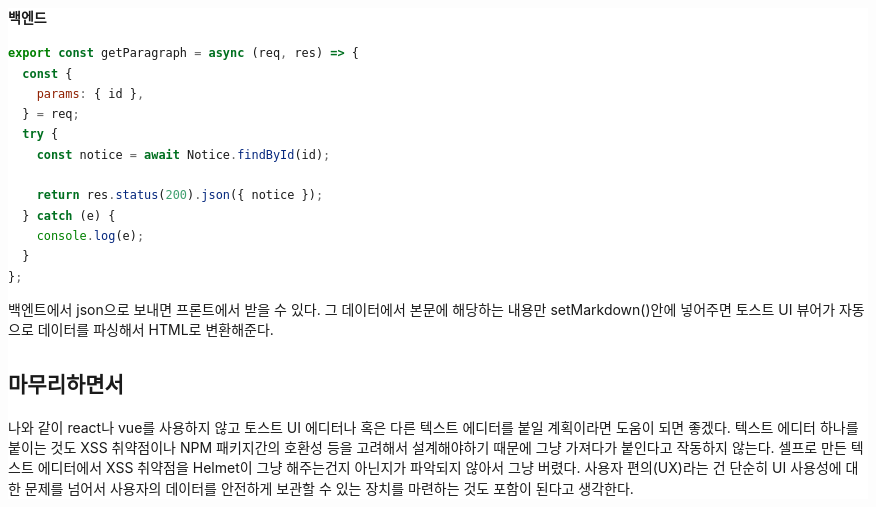 **백엔드**

```javascript
export const getParagraph = async (req, res) => {
  const {
    params: { id },
  } = req;
  try {
    const notice = await Notice.findById(id);

    return res.status(200).json({ notice });
  } catch (e) {
    console.log(e);
  }
};
```

백엔트에서 json으로 보내면 프론트에서 받을 수 있다. 그 데이터에서 본문에 해당하는 내용만 setMarkdown()안에 넣어주면 토스트 UI 뷰어가 자동으로 데이터를 파싱해서 HTML로 변환해준다.

## 마무리하면서

나와 같이 react나 vue를 사용하지 않고 토스트 UI 에디터나 혹은 다른 텍스트 에디터를 붙일 계획이라면 도움이 되면 좋겠다. 텍스트 에디터 하나를 붙이는 것도 XSS 취약점이나 NPM 패키지간의 호환성 등을 고려해서 설계해야하기 때문에 그냥 가져다가 붙인다고 작동하지 않는다. 셀프로 만든 텍스트 에디터에서 XSS 취약점을 Helmet이 그냥 해주는건지 아닌지가 파악되지 않아서 그냥 버렸다. 사용자 편의(UX)라는 건 단순히 UI 사용성에 대한 문제를 넘어서 사용자의 데이터를 안전하게 보관할 수 있는 장치를 마련하는 것도 포함이 된다고 생각한다.
